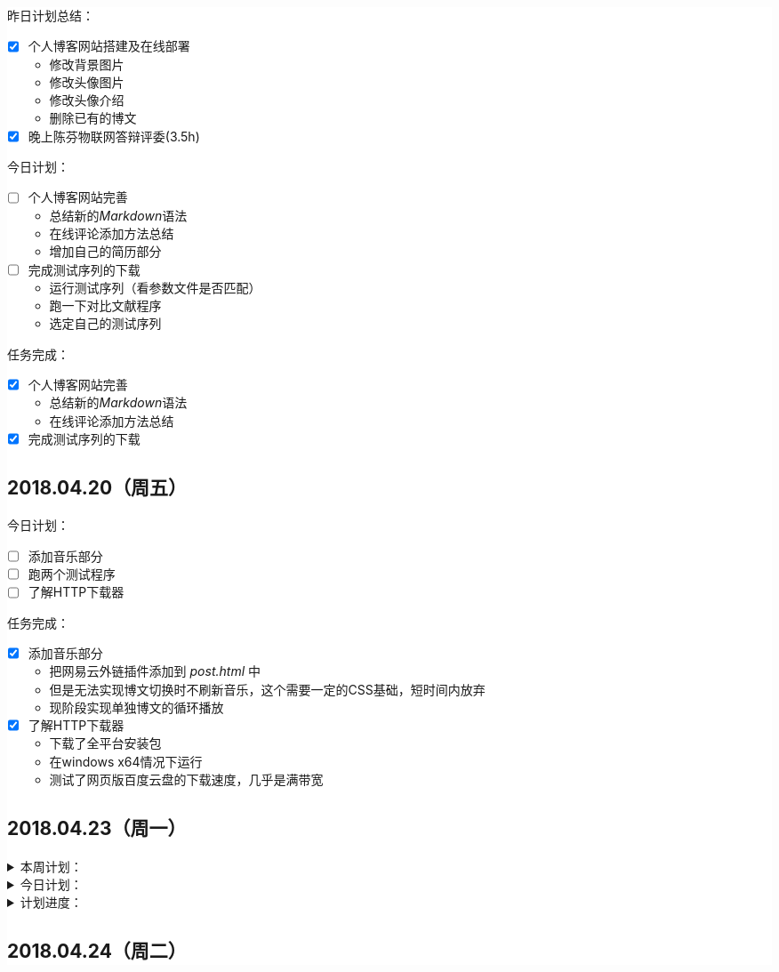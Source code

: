 昨日计划总结：

  - [x] 个人博客网站搭建及在线部署
    - 修改背景图片
	- 修改头像图片
	- 修改头像介绍
	- 删除已有的博文
  - [x] 晚上陈芬物联网答辩评委(3.5h)
  
今日计划：

  - [ ] 个人博客网站完善
    - 总结新的*Markdown*语法
	- 在线评论添加方法总结
	- 增加自己的简历部分
  - [ ] 完成测试序列的下载
    - 运行测试序列（看参数文件是否匹配）
	- 跑一下对比文献程序
	- 选定自己的测试序列

任务完成：

  - [x] 个人博客网站完善
    - 总结新的*Markdown*语法
	- 在线评论添加方法总结
  - [x] 完成测试序列的下载
  
## 2018.04.20（周五）

今日计划：

  - [ ] 添加音乐部分
  - [ ] 跑两个测试程序
  - [ ] 了解HTTP下载器

任务完成：

  - [x] 添加音乐部分
    - 把网易云外链插件添加到 *post.html* 中
	- 但是无法实现博文切换时不刷新音乐，这个需要一定的CSS基础，短时间内放弃
	- 现阶段实现单独博文的循环播放
  - [x] 了解HTTP下载器
    - 下载了全平台安装包
	- 在windows x64情况下运行
	- 测试了网页版百度云盘的下载速度，几乎是满带宽
	
## 2018.04.23（周一）

<details><summary>本周计划：</summary></details>

<details><summary>今日计划：</summary></details>
<details><summary>计划进度：</summary></details>

## 2018.04.24（周二）
